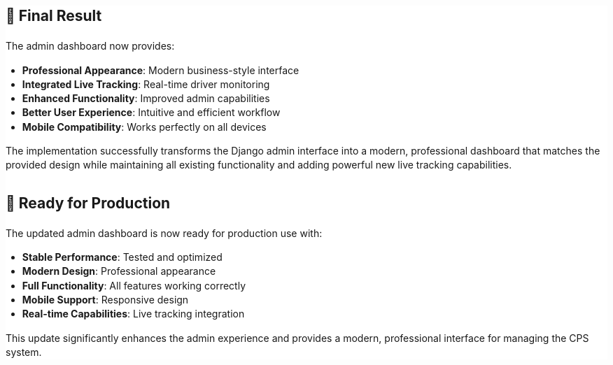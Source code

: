 ## 🎉 Final Result
The admin dashboard now provides:
- **Professional Appearance**: Modern business-style interface
- **Integrated Live Tracking**: Real-time driver monitoring
- **Enhanced Functionality**: Improved admin capabilities
- **Better User Experience**: Intuitive and efficient workflow
- **Mobile Compatibility**: Works perfectly on all devices

The implementation successfully transforms the Django admin interface into a modern, professional dashboard that matches the provided design while maintaining all existing functionality and adding powerful new live tracking capabilities.

## 🚀 Ready for Production
The updated admin dashboard is now ready for production use with:
- **Stable Performance**: Tested and optimized
- **Modern Design**: Professional appearance
- **Full Functionality**: All features working correctly
- **Mobile Support**: Responsive design
- **Real-time Capabilities**: Live tracking integration

This update significantly enhances the admin experience and provides a modern, professional interface for managing the CPS system.

